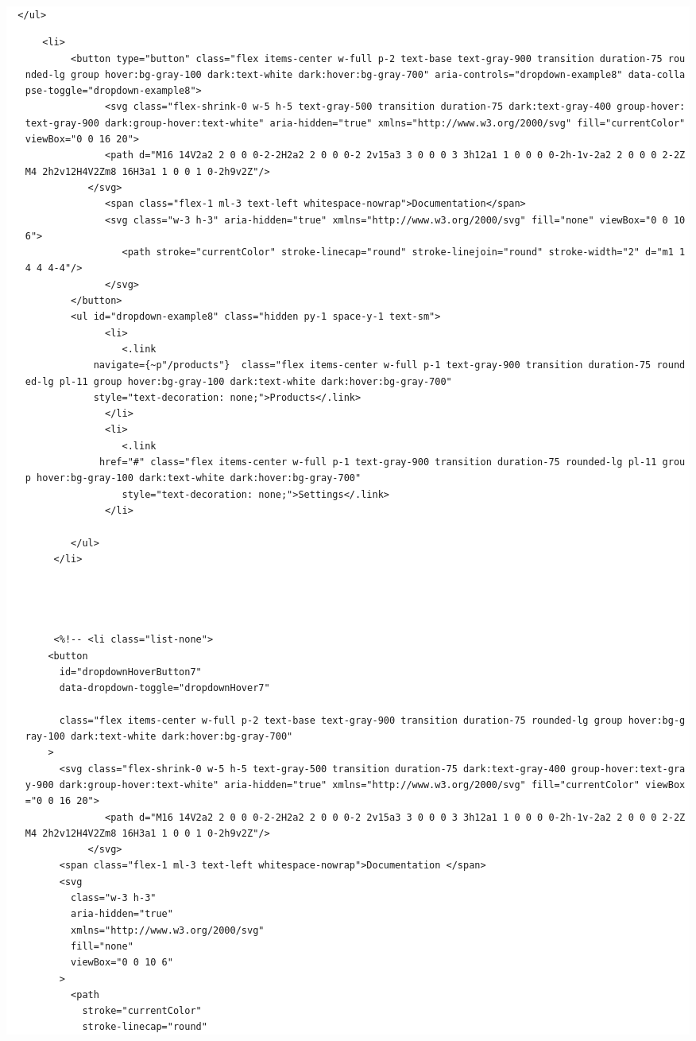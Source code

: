       </ul>


<ul class="pt-4 mt-4 space-y-2 font-medium border-t border-gray-500 dark:border-gray-700">


       <li>
            <button type="button" class="flex items-center w-full p-2 text-base text-gray-900 transition duration-75 rounded-lg group hover:bg-gray-100 dark:text-white dark:hover:bg-gray-700" aria-controls="dropdown-example8" data-collapse-toggle="dropdown-example8">
                  <svg class="flex-shrink-0 w-5 h-5 text-gray-500 transition duration-75 dark:text-gray-400 group-hover:text-gray-900 dark:group-hover:text-white" aria-hidden="true" xmlns="http://www.w3.org/2000/svg" fill="currentColor" viewBox="0 0 16 20">
                  <path d="M16 14V2a2 2 0 0 0-2-2H2a2 2 0 0 0-2 2v15a3 3 0 0 0 3 3h12a1 1 0 0 0 0-2h-1v-2a2 2 0 0 0 2-2ZM4 2h2v12H4V2Zm8 16H3a1 1 0 0 1 0-2h9v2Z"/>
               </svg>
                  <span class="flex-1 ml-3 text-left whitespace-nowrap">Documentation</span>
                  <svg class="w-3 h-3" aria-hidden="true" xmlns="http://www.w3.org/2000/svg" fill="none" viewBox="0 0 10 6">
                     <path stroke="currentColor" stroke-linecap="round" stroke-linejoin="round" stroke-width="2" d="m1 1 4 4 4-4"/>
                  </svg>
            </button>
            <ul id="dropdown-example8" class="hidden py-1 space-y-1 text-sm">
                  <li>
                     <.link
                navigate={~p"/products"}  class="flex items-center w-full p-1 text-gray-900 transition duration-75 rounded-lg pl-11 group hover:bg-gray-100 dark:text-white dark:hover:bg-gray-700"
                style="text-decoration: none;">Products</.link>
                  </li>
                  <li>
                     <.link
                 href="#" class="flex items-center w-full p-1 text-gray-900 transition duration-75 rounded-lg pl-11 group hover:bg-gray-100 dark:text-white dark:hover:bg-gray-700"
                     style="text-decoration: none;">Settings</.link>
                  </li>
                  
            </ul>
         </li>



        
         <%!-- <li class="list-none">
        <button
          id="dropdownHoverButton7"
          data-dropdown-toggle="dropdownHover7"
       
          class="flex items-center w-full p-2 text-base text-gray-900 transition duration-75 rounded-lg group hover:bg-gray-100 dark:text-white dark:hover:bg-gray-700"
        >
          <svg class="flex-shrink-0 w-5 h-5 text-gray-500 transition duration-75 dark:text-gray-400 group-hover:text-gray-900 dark:group-hover:text-white" aria-hidden="true" xmlns="http://www.w3.org/2000/svg" fill="currentColor" viewBox="0 0 16 20">
                  <path d="M16 14V2a2 2 0 0 0-2-2H2a2 2 0 0 0-2 2v15a3 3 0 0 0 3 3h12a1 1 0 0 0 0-2h-1v-2a2 2 0 0 0 2-2ZM4 2h2v12H4V2Zm8 16H3a1 1 0 0 1 0-2h9v2Z"/>
               </svg>
          <span class="flex-1 ml-3 text-left whitespace-nowrap">Documentation </span>
          <svg
            class="w-3 h-3"
            aria-hidden="true"
            xmlns="http://www.w3.org/2000/svg"
            fill="none"
            viewBox="0 0 10 6"
          >
            <path
              stroke="currentColor"
              stroke-linecap="round"